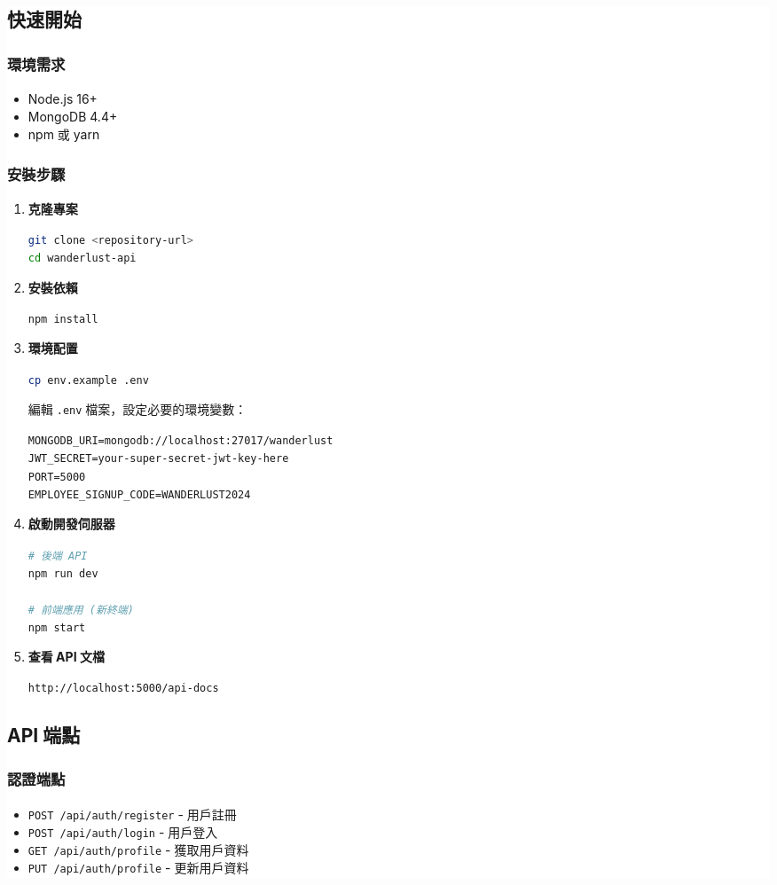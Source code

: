 ## 快速開始

### 環境需求
- Node.js 16+
- MongoDB 4.4+
- npm 或 yarn

### 安裝步驟

1. **克隆專案**
   ```bash
   git clone <repository-url>
   cd wanderlust-api
   ```

2. **安裝依賴**
   ```bash
   npm install
   ```

3. **環境配置**
   ```bash
   cp env.example .env
   ```
   
   編輯 `.env` 檔案，設定必要的環境變數：
   ```env
   MONGODB_URI=mongodb://localhost:27017/wanderlust
   JWT_SECRET=your-super-secret-jwt-key-here
   PORT=5000
   EMPLOYEE_SIGNUP_CODE=WANDERLUST2024
   ```

4. **啟動開發伺服器**
   ```bash
   # 後端 API
   npm run dev
   
   # 前端應用 (新終端)
   npm start
   ```

5. **查看 API 文檔**
   ```
   http://localhost:5000/api-docs
   ```

## API 端點

### 認證端點
- `POST /api/auth/register` - 用戶註冊
- `POST /api/auth/login` - 用戶登入
- `GET /api/auth/profile` - 獲取用戶資料
- `PUT /api/auth/profile` - 更新用戶資料

